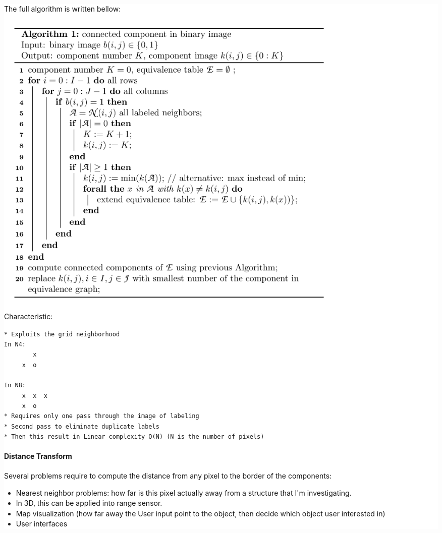 The full algorithm is written bellow: 

![](images/im_5.png)

Characteristic: 
```text
* Exploits the grid neighborhood
In N4: 
        x  
     x  o
     
In N8: 
     x  x  x
     x  o
* Requires only one pass through the image of labeling
* Second pass to eliminate duplicate labels
* Then this result in Linear complexity O(N) (N is the number of pixels)
```

#### Distance Transform

Several problems require to compute the distance from any pixel to the border of the components: 
* Nearest neighbor problems: how far is this pixel actually away from a structure that I'm investigating.
* In 3D, this can be applied into range sensor. 
* Map visualization (how far away the User input point to the object, then decide which object user interested in)
* User interfaces 
